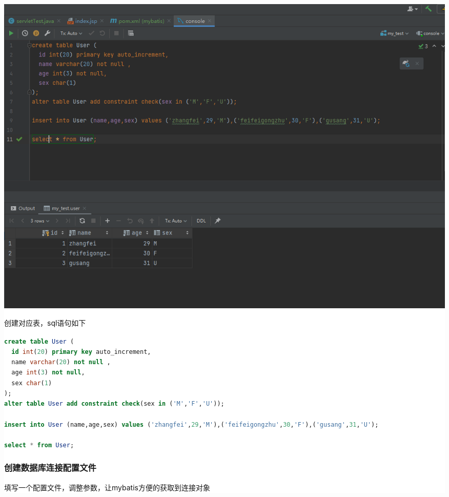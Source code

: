 ![image-20210711161213427](Mybatis项目建立.assets/image-20210711161213427.png)

创建对应表，sql语句如下

```sql
create table User (
  id int(20) primary key auto_increment,
  name varchar(20) not null ,
  age int(3) not null,
  sex char(1)
);
alter table User add constraint check(sex in ('M','F','U'));

insert into User (name,age,sex) values ('zhangfei',29,'M'),('feifeigongzhu',30,'F'),('gusang',31,'U');

select * from User;
```

### 创建数据库连接配置文件

填写一个配置文件，调整参数，让mybatis方便的获取到连接对象
